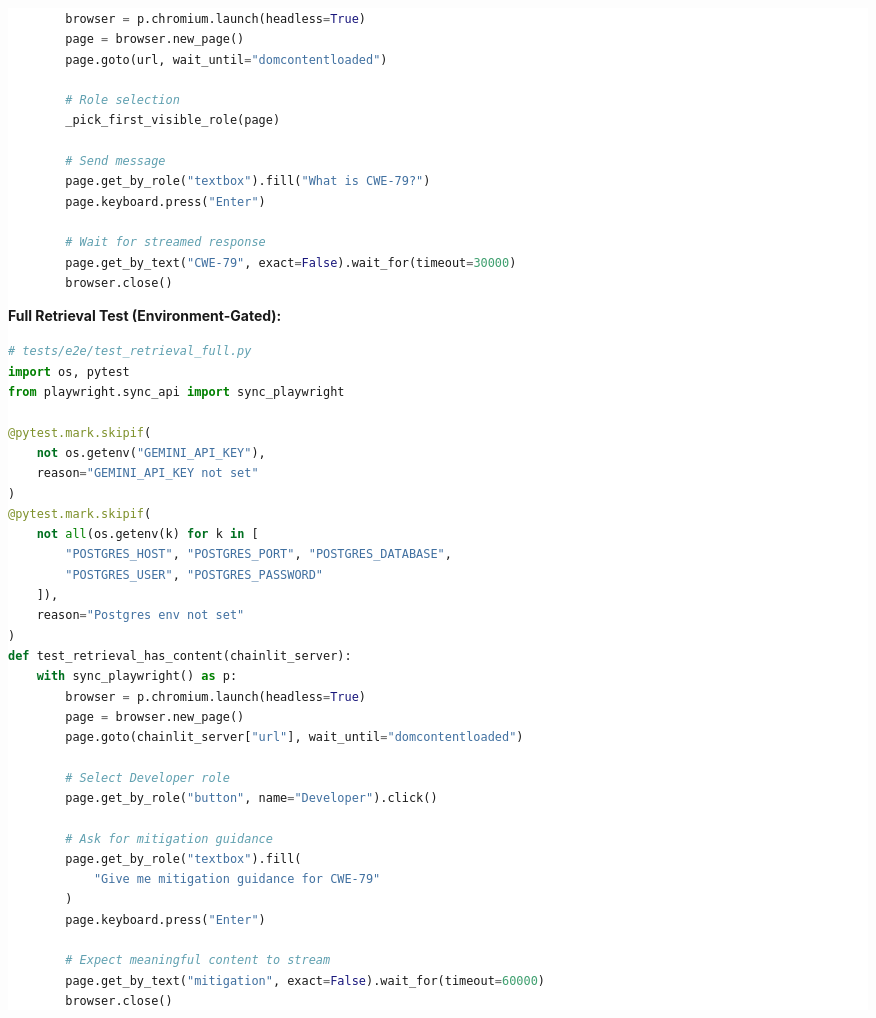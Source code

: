 ```python
        browser = p.chromium.launch(headless=True)
        page = browser.new_page()
        page.goto(url, wait_until="domcontentloaded")

        # Role selection
        _pick_first_visible_role(page)

        # Send message
        page.get_by_role("textbox").fill("What is CWE-79?")
        page.keyboard.press("Enter")

        # Wait for streamed response
        page.get_by_text("CWE-79", exact=False).wait_for(timeout=30000)
        browser.close()
```

**Full Retrieval Test (Environment-Gated):**
```python
# tests/e2e/test_retrieval_full.py
import os, pytest
from playwright.sync_api import sync_playwright

@pytest.mark.skipif(
    not os.getenv("GEMINI_API_KEY"),
    reason="GEMINI_API_KEY not set"
)
@pytest.mark.skipif(
    not all(os.getenv(k) for k in [
        "POSTGRES_HOST", "POSTGRES_PORT", "POSTGRES_DATABASE",
        "POSTGRES_USER", "POSTGRES_PASSWORD"
    ]),
    reason="Postgres env not set"
)
def test_retrieval_has_content(chainlit_server):
    with sync_playwright() as p:
        browser = p.chromium.launch(headless=True)
        page = browser.new_page()
        page.goto(chainlit_server["url"], wait_until="domcontentloaded")

        # Select Developer role
        page.get_by_role("button", name="Developer").click()

        # Ask for mitigation guidance
        page.get_by_role("textbox").fill(
            "Give me mitigation guidance for CWE-79"
        )
        page.keyboard.press("Enter")

        # Expect meaningful content to stream
        page.get_by_text("mitigation", exact=False).wait_for(timeout=60000)
        browser.close()
```
